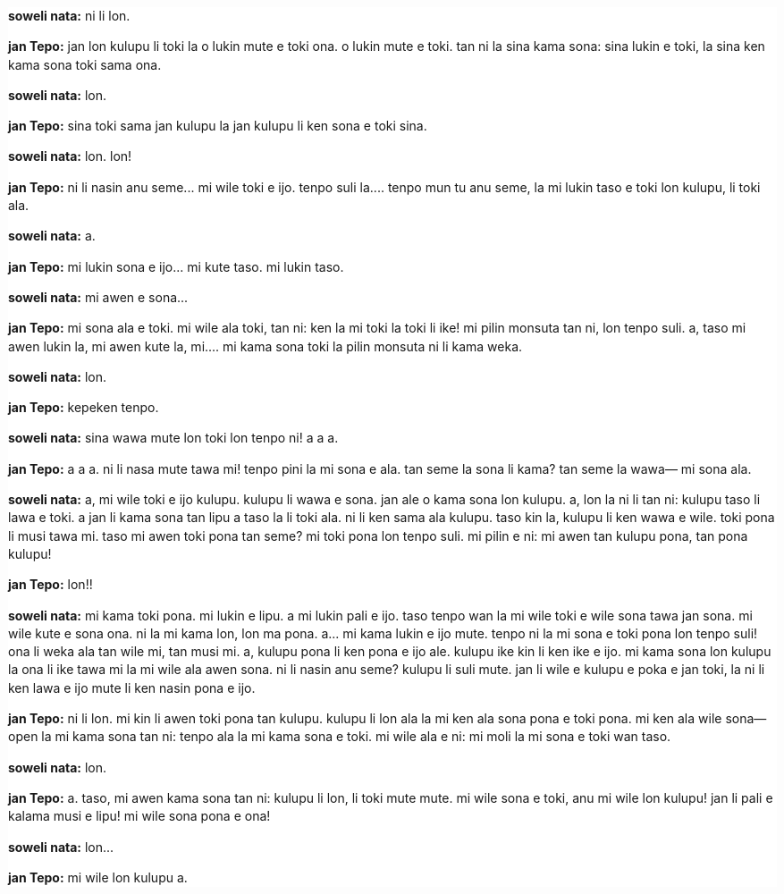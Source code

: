 **soweli nata:** ni li lon.

**jan Tepo:** jan lon kulupu li toki la o lukin mute e toki ona. o lukin mute e toki. tan ni la sina kama sona: sina lukin e toki, la sina ken kama sona toki sama ona.

**soweli nata:** lon.

**jan Tepo:** sina toki sama jan kulupu la jan kulupu li ken sona e toki sina.

**soweli nata:** lon. lon!

**jan Tepo:** ni li nasin anu seme... mi wile toki e ijo. tenpo suli la.... tenpo mun tu anu seme, la mi lukin taso e toki lon kulupu, li toki ala.

**soweli nata:** a.

**jan Tepo:** mi lukin sona e ijo... mi kute taso. mi lukin taso.

**soweli nata:** mi awen e sona...

**jan Tepo:** mi sona ala e toki. mi wile ala toki, tan ni: ken la mi toki la toki li ike! mi pilin monsuta tan ni, lon tenpo suli. a, taso mi awen lukin la, mi awen kute la, mi.... mi kama sona toki la pilin monsuta ni li kama weka.

**soweli nata:** lon.

**jan Tepo:** kepeken tenpo.

**soweli nata:** sina wawa mute lon toki lon tenpo ni! a a a.

**jan Tepo:** a a a. ni li nasa mute tawa mi! tenpo pini la mi sona e ala. tan seme la sona li kama? tan seme la wawa— mi sona ala.

**soweli nata:** a, mi wile toki e ijo kulupu. kulupu li wawa e sona. jan ale o kama sona lon kulupu. a, lon la ni li tan ni: kulupu taso li lawa e toki. a jan li kama sona tan lipu a taso la li toki ala. ni li ken sama ala kulupu. taso kin la, kulupu li ken wawa e wile. toki pona li musi tawa mi. taso mi awen toki pona tan seme? mi toki pona lon tenpo suli. mi pilin e ni: mi awen tan kulupu pona, tan pona kulupu!

**jan Tepo:** lon!!

**soweli nata:** mi kama toki pona. mi lukin e lipu. a mi lukin pali e ijo. taso tenpo wan la mi wile toki e wile sona tawa jan sona. mi wile kute e sona ona. ni la mi kama lon, lon ma pona. a... mi kama lukin e ijo mute. tenpo ni la mi sona e toki pona lon tenpo suli! ona li weka ala tan wile mi, tan musi mi. a, kulupu pona li ken pona e ijo ale. kulupu ike kin li ken ike e ijo. mi kama sona lon kulupu la ona li ike tawa mi la mi wile ala awen sona. ni li nasin anu seme? kulupu li suli mute. jan li wile e kulupu e poka e jan toki, la ni li ken lawa e ijo mute li ken nasin pona e ijo.

**jan Tepo:** ni li lon. mi kin li awen toki pona tan kulupu. kulupu li lon ala la mi ken ala sona pona e toki pona. mi ken ala wile sona— open la mi kama sona tan ni: tenpo ala la mi kama sona e toki. mi wile ala e ni: mi moli la mi sona e toki wan taso.

**soweli nata:** lon.

**jan Tepo:** a. taso, mi awen kama sona tan ni: kulupu li lon, li toki mute mute. mi wile sona e toki, anu mi wile lon kulupu! jan li pali e kalama musi e lipu! mi wile sona pona e ona!

**soweli nata:** lon...

**jan Tepo:** mi wile lon kulupu a.
